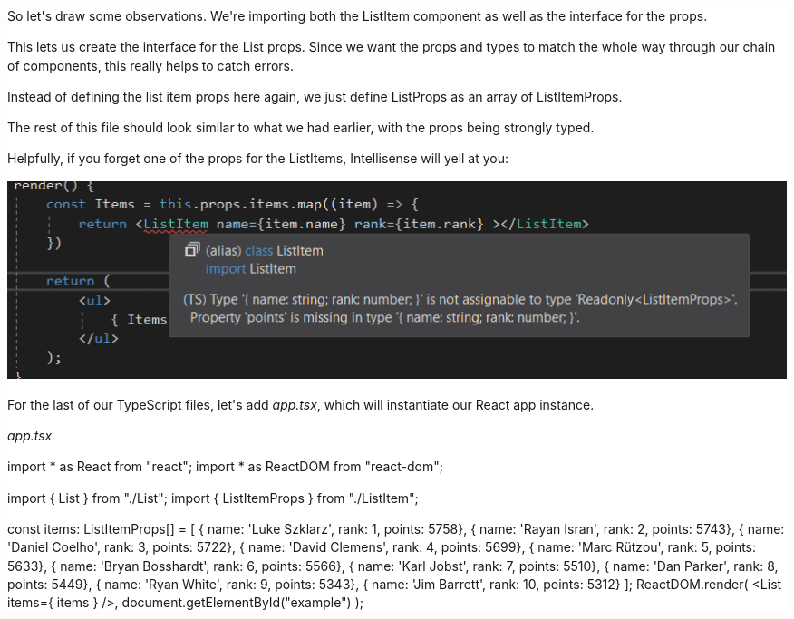 So let's draw some observations. We're importing both the ListItem component as well as the interface for the props.

This lets us create the interface for the List props. Since we want the props and types to match the whole way through our chain of components, this really helps to catch errors.

Instead of defining the list item props here again, we just define ListProps as an array of ListItemProps.

The rest of this file should look similar to what we had earlier, with the props being strongly typed.

Helpfully, if you forget one of the props for the ListItems, Intellisense will yell at you:

![react typescript intellisense feedback](images/react-typescript-tutorial-5.png)

For the last of our TypeScript files, let's add _app.tsx_, which will instantiate our React app instance.

_app.tsx_

import \* as React from "react";
import \* as ReactDOM from "react-dom";

import { List } from "./List";
import { ListItemProps } from "./ListItem";

const items: ListItemProps\[\] = \[
    { name: 'Luke Szklarz', rank: 1, points: 5758},
    { name: 'Rayan Isran', rank: 2, points: 5743},
    { name: 'Daniel Coelho', rank: 3, points: 5722},
    { name: 'David Clemens', rank: 4, points: 5699},
    { name: 'Marc Rützou', rank: 5, points: 5633},
    { name: 'Bryan Bosshardt', rank: 6, points: 5566},
    { name: 'Karl Jobst', rank: 7, points: 5510},
    { name: 'Dan Parker', rank: 8, points: 5449},
    { name: 'Ryan White', rank: 9, points: 5343},
    { name: 'Jim Barrett', rank: 10, points: 5312}
\];
ReactDOM.render(
    <List items={ items } />,
    document.getElementById("example")
);
